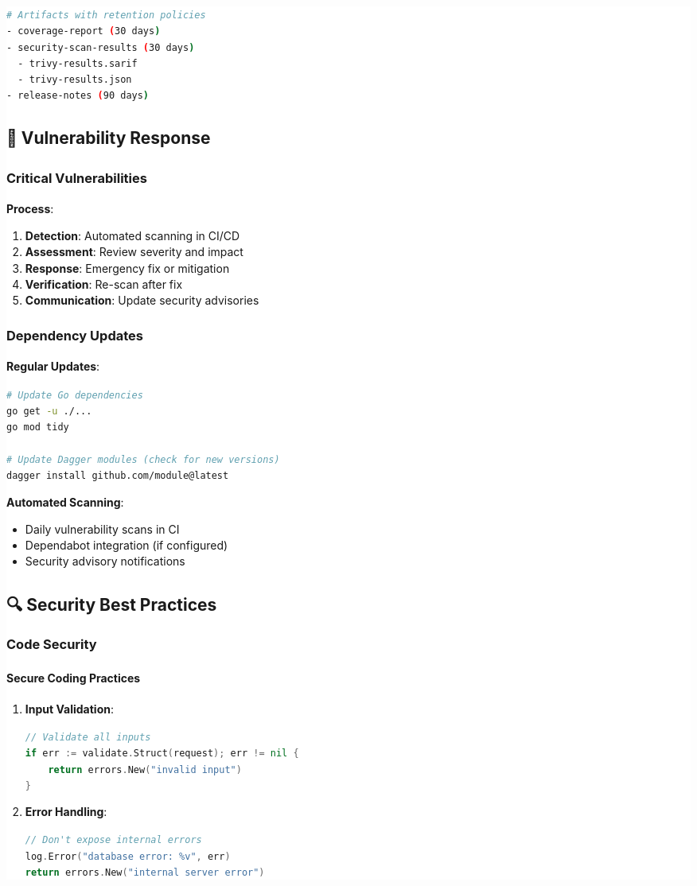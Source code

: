 ```bash
# Artifacts with retention policies
- coverage-report (30 days)
- security-scan-results (30 days)
  - trivy-results.sarif
  - trivy-results.json
- release-notes (90 days)
```

## 🚨 Vulnerability Response

### Critical Vulnerabilities

**Process**:
1. **Detection**: Automated scanning in CI/CD
2. **Assessment**: Review severity and impact
3. **Response**: Emergency fix or mitigation
4. **Verification**: Re-scan after fix
5. **Communication**: Update security advisories

### Dependency Updates

**Regular Updates**:
```bash
# Update Go dependencies
go get -u ./...
go mod tidy

# Update Dagger modules (check for new versions)
dagger install github.com/module@latest
```

**Automated Scanning**:
- Daily vulnerability scans in CI
- Dependabot integration (if configured)
- Security advisory notifications

## 🔍 Security Best Practices

### Code Security

#### Secure Coding Practices

1. **Input Validation**:
   ```go
   // Validate all inputs
   if err := validate.Struct(request); err != nil {
       return errors.New("invalid input")
   }
   ```

2. **Error Handling**:
   ```go
   // Don't expose internal errors
   log.Error("database error: %v", err)
   return errors.New("internal server error")
   ```
